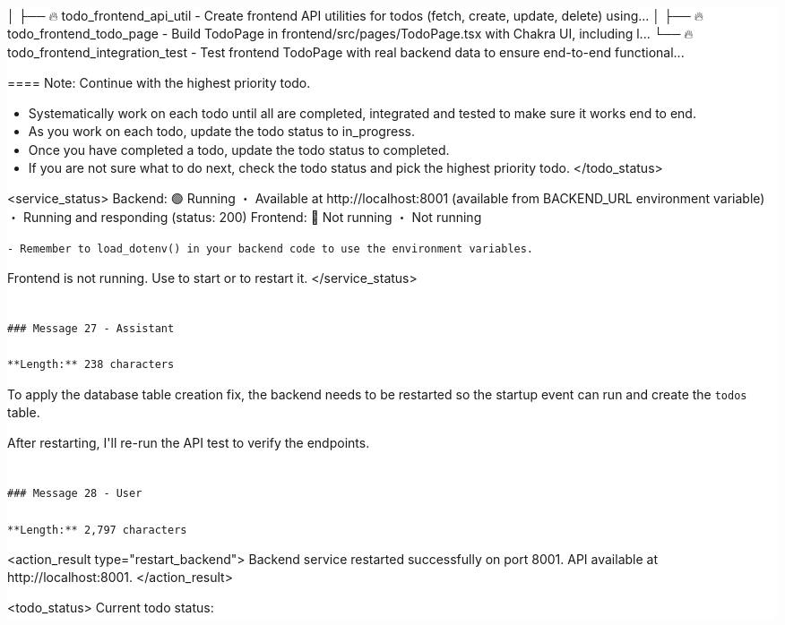 │   ├── 🔥 todo_frontend_api_util - Create frontend API utilities for todos (fetch, create, update, delete) using...
│   ├── 🔥 todo_frontend_todo_page - Build TodoPage in frontend/src/pages/TodoPage.tsx with Chakra UI, including l...
    └── 🔥 todo_frontend_integration_test - Test frontend TodoPage with real backend data to ensure end-to-end functional...



====
Note: Continue with the highest priority todo. 
- Systematically work on each todo until all are completed, integrated and tested to make sure it works end to end. 
- As you work on each todo, update the todo status to in_progress. 
- Once you have completed a todo, update the todo status to completed.
- If you are not sure what to do next, check the todo status and pick the highest priority todo.
</todo_status>

<service_status>
Backend: 🟢 Running ・ Available at http://localhost:8001 (available from BACKEND_URL environment variable) ・ Running and responding (status: 200)
Frontend: 🚫 Not running ・ Not running


    - Remember to load_dotenv() in your backend code to use the environment variables.
Frontend is not running. Use <action type="start_frontend"/> to start or <action type="restart_frontend"/> to restart it.
</service_status>

```

### Message 27 - Assistant

**Length:** 238 characters

```
To apply the database table creation fix, the backend needs to be restarted so the startup event can run and create the `todos` table.

After restarting, I'll re-run the API test to verify the endpoints.

<action type="restart_backend"/>

```

### Message 28 - User

**Length:** 2,797 characters

```

<action_result type="restart_backend">
Backend service restarted successfully on port 8001. API available at http://localhost:8001.
</action_result>

<todo_status>
Current todo status:
